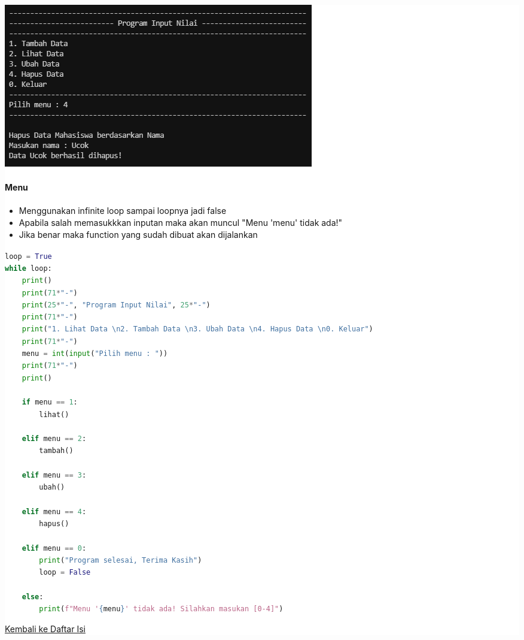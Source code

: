 ![Gambar 9](Screenshots/Hapus%20Data.png)

#### Menu
- Menggunakan infinite loop sampai loopnya jadi false
- Apabila salah memasukkkan inputan maka akan muncul "Menu 'menu' tidak ada!"
- Jika benar maka function yang sudah dibuat akan dijalankan
```python
loop = True
while loop:
    print()
    print(71*"-")
    print(25*"-", "Program Input Nilai", 25*"-")
    print(71*"-")
    print("1. Lihat Data \n2. Tambah Data \n3. Ubah Data \n4. Hapus Data \n0. Keluar")
    print(71*"-")
    menu = int(input("Pilih menu : "))
    print(71*"-")
    print()

    if menu == 1:
        lihat()       

    elif menu == 2:
        tambah()

    elif menu == 3:
        ubah() 

    elif menu == 4:
        hapus()

    elif menu == 0:
        print("Program selesai, Terima Kasih")
        loop = False 

    else:
        print(f"Menu '{menu}' tidak ada! Silahkan masukan [0-4]")
```

[Kembali ke Daftar Isi](https://github.com/kyuurazz/Labspy06#daftar-isi)
